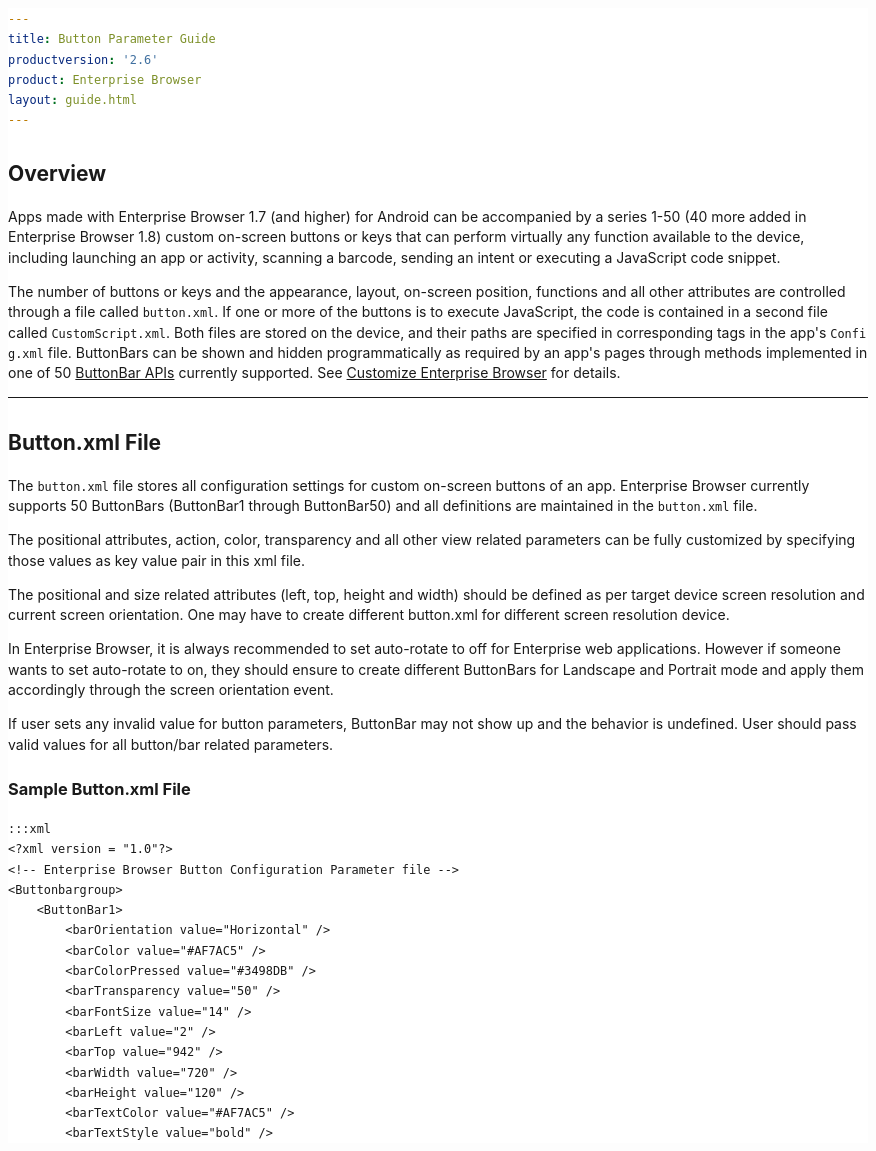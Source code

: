 ```yaml
---
title: Button Parameter Guide
productversion: '2.6'
product: Enterprise Browser
layout: guide.html
---
```


## Overview

Apps made with Enterprise Browser 1.7 (and higher) for Android can be accompanied by a series 1-50 (40 more added in Enterprise Browser 1.8) custom on-screen buttons or keys that can perform virtually any function available to the device, including launching an app or activity, scanning a barcode, sending an intent or executing a JavaScript code snippet. 

The number of buttons or keys and the appearance, layout, on-screen position, functions and all other attributes are controlled through a file called `button.xml`. If one or more of the buttons is to execute JavaScript, the code is contained in a second file called `CustomScript.xml`. Both files are stored on the device, and their paths are specified in corresponding tags in the app's `Config.xml` file. ButtonBars can be shown and hidden programmatically as required by an app's pages through methods implemented in one of 50 [ButtonBar APIs](../../../api/re2x/ButtonBar) currently supported. See [Customize Enterprise Browser](../) for details. 

-----

## Button.xml File

The `button.xml` file stores all configuration settings for custom on-screen buttons of an app. Enterprise Browser currently supports 50 ButtonBars (ButtonBar1 through ButtonBar50) and all definitions are maintained in the `button.xml` file. 

The positional attributes, action, color, transparency and all other view related parameters can be fully customized by specifying those values as key value pair in this xml file.  


The positional and size related attributes (left, top, height and width) should be defined as per target device screen resolution and current screen orientation. One may have to create different button.xml for different screen resolution device.  

In Enterprise Browser, it is always recommended to set auto-rotate to off for Enterprise web applications. However if someone wants to set auto-rotate to on, they should ensure to create different ButtonBars for Landscape and Portrait mode and apply them accordingly through the screen orientation event.  

If user sets any invalid value for button parameters, ButtonBar may not show up and the behavior is undefined. User should pass valid values for all button/bar related parameters.  

### Sample Button.xml File


    :::xml
    <?xml version = "1.0"?>
    <!-- Enterprise Browser Button Configuration Parameter file -->
    <Buttonbargroup>
        <ButtonBar1>
            <barOrientation value="Horizontal" />
            <barColor value="#AF7AC5" />
            <barColorPressed value="#3498DB" />
            <barTransparency value="50" />
            <barFontSize value="14" />
            <barLeft value="2" />
            <barTop value="942" />
            <barWidth value="720" />
            <barHeight value="120" />
            <barTextColor value="#AF7AC5" />
            <barTextStyle value="bold" />